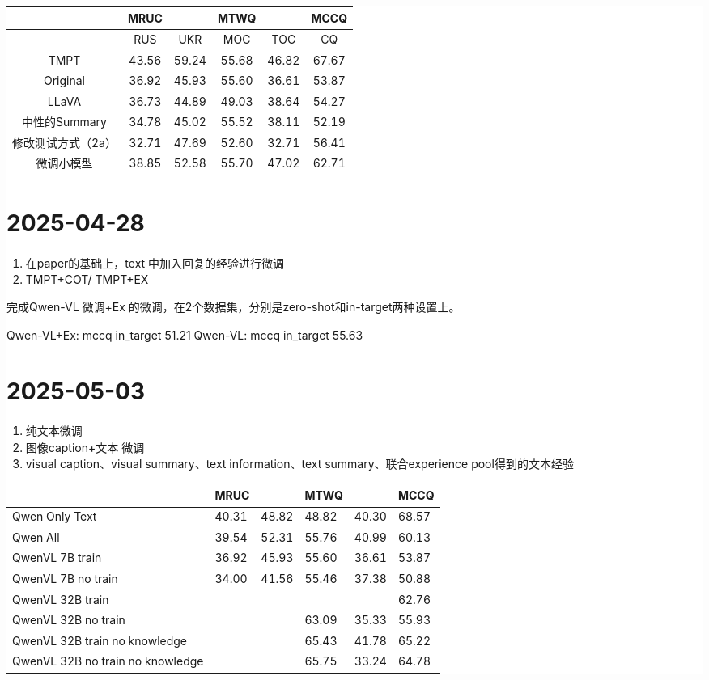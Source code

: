 |            | MRUC  |       | MTWQ  |       | MCCQ  |
| :--------: | :---: | :---: | :---: | :---: | :---: |
|            |  RUS  |  UKR  |  MOC  |  TOC  |  CQ   |
|    TMPT    | 43.56 | 59.24 | 55.68 | 46.82 | 67.67 |
|  Original  | 36.92 | 45.93 | 55.60 | 36.61 | 53.87 |
|   LLaVA    | 36.73 | 44.89 | 49.03 | 38.64 | 54.27 |
| 中性的Summary | 34.78 | 45.02 | 55.52 | 38.11 | 52.19 |
| 修改测试方式（2a） | 32.71 | 47.69 | 52.60 | 32.71 | 56.41 |
|   微调小模型    | 38.85 | 52.58 | 55.70 | 47.02 | 62.71 |

# 2025-04-28
1. 在paper的基础上，text 中加入回复的经验进行微调
2. TMPT+COT/ TMPT+EX

完成Qwen-VL 微调+Ex 的微调，在2个数据集，分别是zero-shot和in-target两种设置上。

Qwen-VL+Ex: mccq in_target 51.21
Qwen-VL: mccq in_target 55.63


# 2025-05-03
1. 纯文本微调
2. 图像caption+文本 微调
3. visual caption、visual summary、text information、text summary、联合experience pool得到的文本经验

|                                  | MRUC  |       | MTWQ  |       | MCCQ  |
| -------------------------------- | ----- | ----- | ----- | ----- | ----- |
| Qwen Only Text                   | 40.31 | 48.82 | 48.82 | 40.30 | 68.57 |
| Qwen All                         | 39.54 | 52.31 | 55.76 | 40.99 | 60.13 |
| QwenVL 7B train                  | 36.92 | 45.93 | 55.60 | 36.61 | 53.87 |
| QwenVL 7B no train               | 34.00 | 41.56 | 55.46 | 37.38 | 50.88 |
| QwenVL 32B train                 |       |       |       |       | 62.76 |
| QwenVL 32B no train              |       |       | 63.09 | 35.33 | 55.93 |
| QwenVL 32B train no knowledge    |       |       | 65.43 | 41.78 | 65.22 |
| QwenVL 32B no train no knowledge |       |       | 65.75 | 33.24 | 64.78 |
